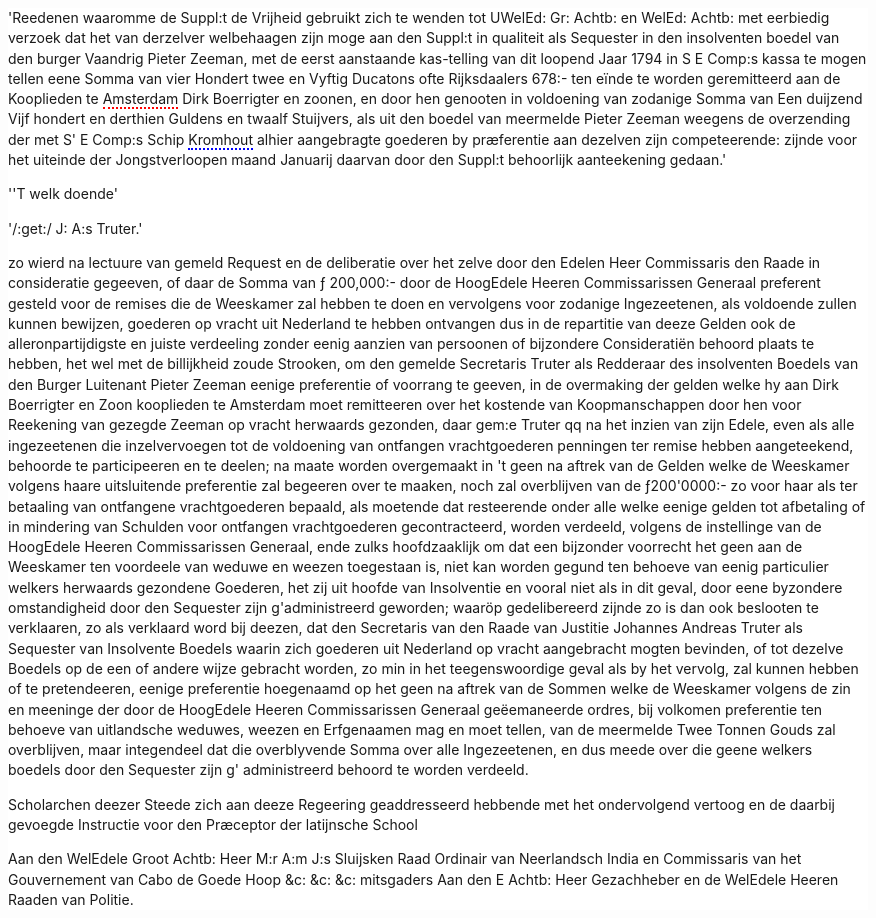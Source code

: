 'Reedenen waaromme de Suppl:t de Vrijheid gebruikt zich te wenden tot UWelEd: Gr: Achtb: en WelEd: Achtb: met eerbiedig verzoek dat het van derzelver welbehaagen zijn moge aan den Suppl:t in qualiteit als Sequester in den insolventen boedel van den burger Vaandrig Pieter Zeeman, met de eerst aanstaande kas-telling van dit loopend Jaar 1794 in S E Comp:s kassa te mogen tellen eene Somma van vier Hondert twee en Vyftig Ducatons ofte Rijksdaalers 678:- ten eïnde te worden geremitteerd aan de Kooplieden te <span style="border-bottom: 2px dotted #FF0000;">Amsterdam</span> Dirk Boerrigter en zoonen, en door hen genooten in voldoening van zodanige Somma van Een duijzend Vijf hondert en derthien Guldens en twaalf Stuijvers, als uit den boedel van meermelde Pieter Zeeman weegens de overzending der met S' E Comp:s Schip <span style="border-bottom: 2px dotted #0000FF;">Kromhout</span> alhier aangebragte goederen by præferentie aan dezelven zijn competeerende: zijnde voor het uiteinde der Jongstverloopen maand Januarij daarvan door den Suppl:t behoorlijk aanteekening gedaan.'

''T welk doende'

'/:get:/ J: A:s Truter.'

zo wierd na lectuure van gemeld Request en de deliberatie over het zelve door den Edelen Heer Commissaris den Raade in consideratie gegeeven, of daar de Somma van ƒ 200,000:- door de HoogEdele Heeren Commissarissen Generaal preferent gesteld voor de remises die de Weeskamer zal hebben te doen en vervolgens voor zodanige Ingezeetenen, als voldoende zullen kunnen bewijzen, goederen op vracht uit Nederland te hebben ontvangen dus in de repartitie van deeze Gelden ook de alleronpartijdigste en juiste verdeeling zonder eenig aanzien van persoonen of bijzondere Consideratiën behoord plaats te hebben, het wel met de billijkheid zoude Strooken, om den gemelde Secretaris Truter als Redderaar des insolventen Boedels van den Burger Luitenant Pieter Zeeman eenige preferentie of voorrang te geeven, in de overmaking der gelden welke hy aan Dirk Boerrigter en Zoon kooplieden te Amsterdam moet remitteeren over het kostende van Koopmanschappen door hen voor Reekening van gezegde Zeeman op vracht herwaards gezonden, daar gem:e Truter qq na het inzien van zijn Edele, even als alle ingezeetenen die inzelvervoegen tot de voldoening van ontfangen vrachtgoederen penningen ter remise hebben aangeteekend, behoorde te participeeren en te deelen; na maate worden overgemaakt in 't geen na aftrek van de Gelden welke de Weeskamer volgens haare uitsluitende preferentie zal begeeren over te maaken, noch zal overblijven van de ƒ200'0000:- zo voor haar als ter betaaling van ontfangene vrachtgoederen bepaald, als moetende dat resteerende onder alle welke eenige gelden tot afbetaling of in mindering van Schulden voor ontfangen vrachtgoederen gecontracteerd, worden verdeeld, volgens de instellinge van de HoogEdele Heeren Commissarissen Generaal, ende zulks hoofdzaaklijk om dat een bijzonder voorrecht het geen aan de Weeskamer ten voordeele van weduwe en weezen toegestaan is, niet kan worden gegund ten behoeve van eenig particulier welkers herwaards gezondene Goederen, het zij uit hoofde van Insolventie en vooral niet als in dit geval, door eene byzondere omstandigheid door den Sequester zijn g'administreerd geworden; waaröp gedelibereerd zijnde zo is dan ook beslooten te verklaaren, zo als verklaard word bij deezen, dat den Secretaris van den Raade van Justitie Johannes Andreas Truter als Sequester van Insolvente Boedels waarin zich goederen uit Nederland op vracht aangebracht mogten bevinden, of tot dezelve Boedels op de een of andere wijze gebracht worden, zo min in het teegenswoordige geval als by het vervolg, zal kunnen hebben of te pretendeeren, eenige preferentie hoegenaamd op het geen na aftrek van de Sommen welke de Weeskamer volgens de zin en meeninge der door de HoogEdele Heeren Commissarissen Generaal geëemaneerde ordres, bij volkomen preferentie ten behoeve van uitlandsche weduwes, weezen en Erfgenaamen mag en moet tellen, van de meermelde Twee Tonnen Gouds zal overblijven, maar integendeel dat die overblyvende Somma over alle Ingezeetenen, en dus meede over die geene welkers boedels door den Sequester zijn g' administreerd behoord te worden verdeeld.

Scholarchen deezer Steede zich aan deeze Regeering geaddresseerd hebbende met het ondervolgend vertoog en de daarbij gevoegde Instructie voor den Præceptor der latijnsche School

Aan den WelEdele Groot Achtb: Heer M:r A:m J:s Sluijsken Raad Ordinair van Neerlandsch India en Commissaris van het Gouvernement van Cabo de Goede Hoop &c: &c: &c: mitsgaders Aan den E Achtb: Heer Gezachheber en de WelEdele Heeren Raaden van Politie.
